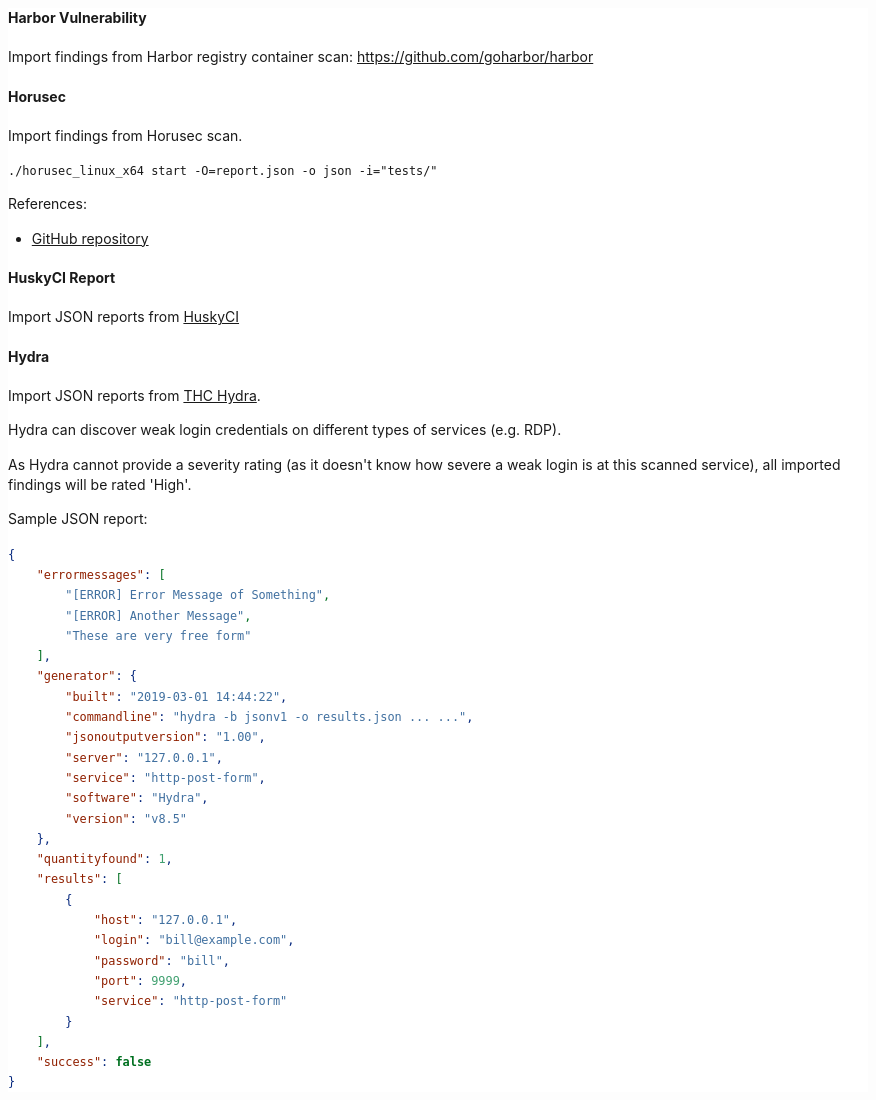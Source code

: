 #### Harbor Vulnerability

Import findings from Harbor registry container scan:
<https://github.com/goharbor/harbor>

#### Horusec

Import findings from Horusec scan.

```shell
./horusec_linux_x64 start -O=report.json -o json -i="tests/"
```

References:
 * [GitHub repository](https://github.com/ZupIT/horusec)

#### HuskyCI Report

Import JSON reports from
[HuskyCI](<https://github.com/globocom/huskyCI>)

#### Hydra

Import JSON reports from [THC Hydra](https://github.com/vanhauser-thc/thc-hydra).

Hydra can discover weak login credentials on different types of services (e.g. RDP).

As Hydra cannot provide a severity rating (as it doesn't know how severe a weak login is at this scanned service), all imported findings will be rated 'High'.

Sample JSON report:
```json
{
    "errormessages": [
        "[ERROR] Error Message of Something",
        "[ERROR] Another Message",
        "These are very free form"
    ],
    "generator": {
        "built": "2019-03-01 14:44:22",
        "commandline": "hydra -b jsonv1 -o results.json ... ...",
        "jsonoutputversion": "1.00",
        "server": "127.0.0.1",
        "service": "http-post-form",
        "software": "Hydra",
        "version": "v8.5"
    },
    "quantityfound": 1,
    "results": [
        {
            "host": "127.0.0.1",
            "login": "bill@example.com",
            "password": "bill",
            "port": 9999,
            "service": "http-post-form"
        }
    ],
    "success": false
}
```

